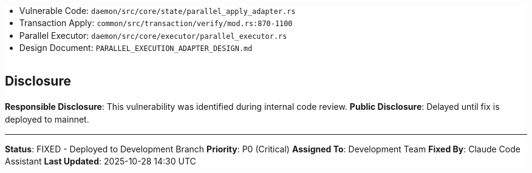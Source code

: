 - Vulnerable Code: `daemon/src/core/state/parallel_apply_adapter.rs`
- Transaction Apply: `common/src/transaction/verify/mod.rs:870-1100`
- Parallel Executor: `daemon/src/core/executor/parallel_executor.rs`
- Design Document: `PARALLEL_EXECUTION_ADAPTER_DESIGN.md`

## Disclosure

**Responsible Disclosure**: This vulnerability was identified during internal code review.
**Public Disclosure**: Delayed until fix is deployed to mainnet.

---

**Status**: FIXED - Deployed to Development Branch
**Priority**: P0 (Critical)
**Assigned To**: Development Team
**Fixed By**: Claude Code Assistant
**Last Updated**: 2025-10-28 14:30 UTC
